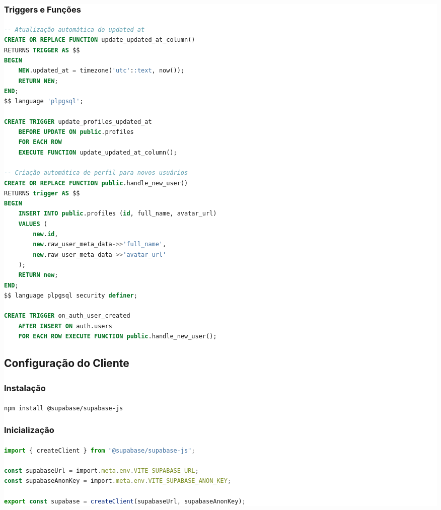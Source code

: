 ### Triggers e Funções

```sql
-- Atualização automática do updated_at
CREATE OR REPLACE FUNCTION update_updated_at_column()
RETURNS TRIGGER AS $$
BEGIN
    NEW.updated_at = timezone('utc'::text, now());
    RETURN NEW;
END;
$$ language 'plpgsql';

CREATE TRIGGER update_profiles_updated_at
    BEFORE UPDATE ON public.profiles
    FOR EACH ROW
    EXECUTE FUNCTION update_updated_at_column();

-- Criação automática de perfil para novos usuários
CREATE OR REPLACE FUNCTION public.handle_new_user()
RETURNS trigger AS $$
BEGIN
    INSERT INTO public.profiles (id, full_name, avatar_url)
    VALUES (
        new.id,
        new.raw_user_meta_data->>'full_name',
        new.raw_user_meta_data->>'avatar_url'
    );
    RETURN new;
END;
$$ language plpgsql security definer;

CREATE TRIGGER on_auth_user_created
    AFTER INSERT ON auth.users
    FOR EACH ROW EXECUTE FUNCTION public.handle_new_user();
```

## Configuração do Cliente

### Instalação

```bash
npm install @supabase/supabase-js
```

### Inicialização

```typescript
import { createClient } from "@supabase/supabase-js";

const supabaseUrl = import.meta.env.VITE_SUPABASE_URL;
const supabaseAnonKey = import.meta.env.VITE_SUPABASE_ANON_KEY;

export const supabase = createClient(supabaseUrl, supabaseAnonKey);
```
